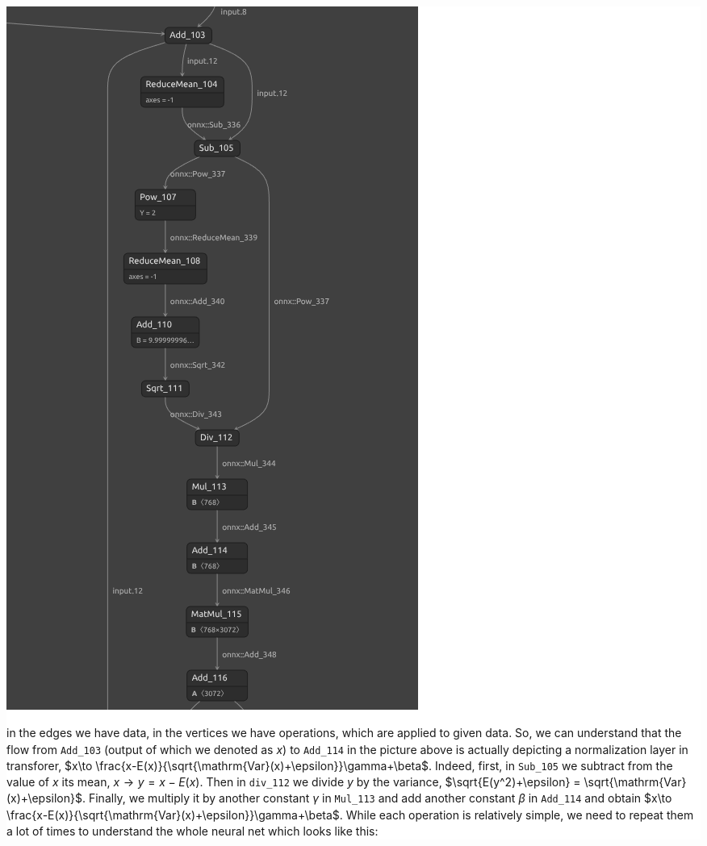 ![alt text](images/ReadMe/image-9.png)

in the edges we have data, in the vertices we have operations, which are applied to given data. So, we can understand that the flow from `Add_103` (output of which we denoted as $x$) to `Add_114` in the picture above is actually depicting a normalization layer in transforer, $x\to \frac{x-E(x)}{\sqrt{\mathrm{Var}(x)+\epsilon}}\gamma+\beta$. Indeed, first, in `Sub_105` we subtract from the value of $x$ its mean, $x\to y = x-E(x)$. Then in `div_112` we divide $y$ by the variance, $\sqrt{E(y^2)+\epsilon} = \sqrt{\mathrm{Var}(x)+\epsilon}$. Finally, we multiply it by another constant $\gamma$ in `Mul_113` and add another constant $\beta$ in `Add_114` and obtain $x\to \frac{x-E(x)}{\sqrt{\mathrm{Var}(x)+\epsilon}}\gamma+\beta$. While each operation is relatively simple, we need to repeat them a lot of times to understand the whole neural net which looks like this:
